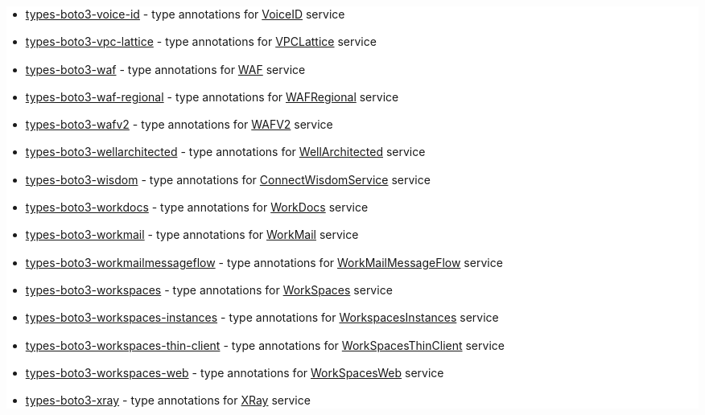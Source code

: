 - [types-boto3-voice-id](./types_boto3_voice_id/README.md) - type annotations for [VoiceID](https://boto3.amazonaws.com/v1/documentation/api/latest/reference/services/voice-id.html#voiceid) service

- [types-boto3-vpc-lattice](./types_boto3_vpc_lattice/README.md) - type annotations for [VPCLattice](https://boto3.amazonaws.com/v1/documentation/api/latest/reference/services/vpc-lattice.html#vpclattice) service

- [types-boto3-waf](./types_boto3_waf/README.md) - type annotations for [WAF](https://boto3.amazonaws.com/v1/documentation/api/latest/reference/services/waf.html#waf) service

- [types-boto3-waf-regional](./types_boto3_waf_regional/README.md) - type annotations for [WAFRegional](https://boto3.amazonaws.com/v1/documentation/api/latest/reference/services/waf-regional.html#wafregional) service

- [types-boto3-wafv2](./types_boto3_wafv2/README.md) - type annotations for [WAFV2](https://boto3.amazonaws.com/v1/documentation/api/latest/reference/services/wafv2.html#wafv2) service

- [types-boto3-wellarchitected](./types_boto3_wellarchitected/README.md) - type annotations for [WellArchitected](https://boto3.amazonaws.com/v1/documentation/api/latest/reference/services/wellarchitected.html#wellarchitected) service

- [types-boto3-wisdom](./types_boto3_wisdom/README.md) - type annotations for [ConnectWisdomService](https://boto3.amazonaws.com/v1/documentation/api/latest/reference/services/wisdom.html#connectwisdomservice) service

- [types-boto3-workdocs](./types_boto3_workdocs/README.md) - type annotations for [WorkDocs](https://boto3.amazonaws.com/v1/documentation/api/latest/reference/services/workdocs.html#workdocs) service

- [types-boto3-workmail](./types_boto3_workmail/README.md) - type annotations for [WorkMail](https://boto3.amazonaws.com/v1/documentation/api/latest/reference/services/workmail.html#workmail) service

- [types-boto3-workmailmessageflow](./types_boto3_workmailmessageflow/README.md) - type annotations for [WorkMailMessageFlow](https://boto3.amazonaws.com/v1/documentation/api/latest/reference/services/workmailmessageflow.html#workmailmessageflow) service

- [types-boto3-workspaces](./types_boto3_workspaces/README.md) - type annotations for [WorkSpaces](https://boto3.amazonaws.com/v1/documentation/api/latest/reference/services/workspaces.html#workspaces) service

- [types-boto3-workspaces-instances](./types_boto3_workspaces_instances/README.md) - type annotations for [WorkspacesInstances](https://boto3.amazonaws.com/v1/documentation/api/latest/reference/services/workspaces-instances.html#workspacesinstances) service

- [types-boto3-workspaces-thin-client](./types_boto3_workspaces_thin_client/README.md) - type annotations for [WorkSpacesThinClient](https://boto3.amazonaws.com/v1/documentation/api/latest/reference/services/workspaces-thin-client.html#workspacesthinclient) service

- [types-boto3-workspaces-web](./types_boto3_workspaces_web/README.md) - type annotations for [WorkSpacesWeb](https://boto3.amazonaws.com/v1/documentation/api/latest/reference/services/workspaces-web.html#workspacesweb) service

- [types-boto3-xray](./types_boto3_xray/README.md) - type annotations for [XRay](https://boto3.amazonaws.com/v1/documentation/api/latest/reference/services/xray.html#xray) service
